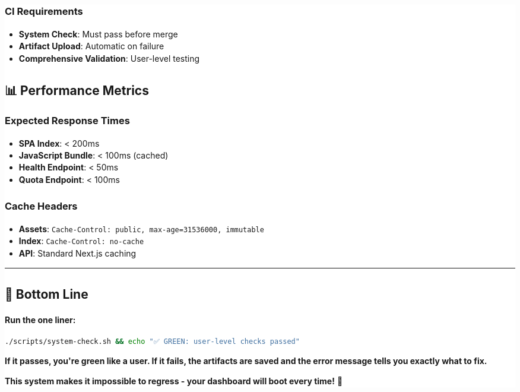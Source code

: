 ### **CI Requirements**
- **System Check**: Must pass before merge
- **Artifact Upload**: Automatic on failure
- **Comprehensive Validation**: User-level testing

## 📊 **Performance Metrics**

### **Expected Response Times**
- **SPA Index**: < 200ms
- **JavaScript Bundle**: < 100ms (cached)
- **Health Endpoint**: < 50ms
- **Quota Endpoint**: < 100ms

### **Cache Headers**
- **Assets**: `Cache-Control: public, max-age=31536000, immutable`
- **Index**: `Cache-Control: no-cache`
- **API**: Standard Next.js caching

---

## 🎯 **Bottom Line**

**Run the one liner:**
```bash
./scripts/system-check.sh && echo "✅ GREEN: user-level checks passed"
```

**If it passes, you're green like a user. If it fails, the artifacts are saved and the error message tells you exactly what to fix.**

**This system makes it impossible to regress - your dashboard will boot every time!** 🚀 